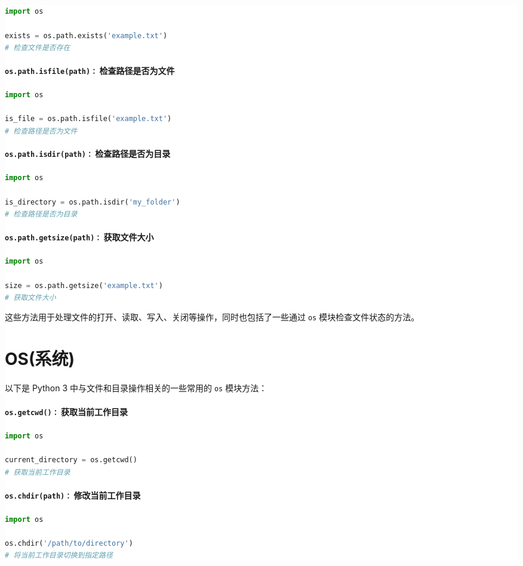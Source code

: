 ```python
import os

exists = os.path.exists('example.txt')
# 检查文件是否存在
```

#### `os.path.isfile(path)：` 检查路径是否为文件

```python
import os

is_file = os.path.isfile('example.txt')
# 检查路径是否为文件
```

#### `os.path.isdir(path)：` 检查路径是否为目录

```python
import os

is_directory = os.path.isdir('my_folder')
# 检查路径是否为目录
```

#### `os.path.getsize(path)：` 获取文件大小

```python
import os

size = os.path.getsize('example.txt')
# 获取文件大小
```

这些方法用于处理文件的打开、读取、写入、关闭等操作，同时也包括了一些通过 `os` 模块检查文件状态的方法。

# OS(系统)
以下是 Python 3 中与文件和目录操作相关的一些常用的 `os` 模块方法：

#### `os.getcwd()：` 获取当前工作目录

```python
import os

current_directory = os.getcwd()
# 获取当前工作目录
```

#### `os.chdir(path)：` 修改当前工作目录

```python
import os

os.chdir('/path/to/directory')
# 将当前工作目录切换到指定路径
```
